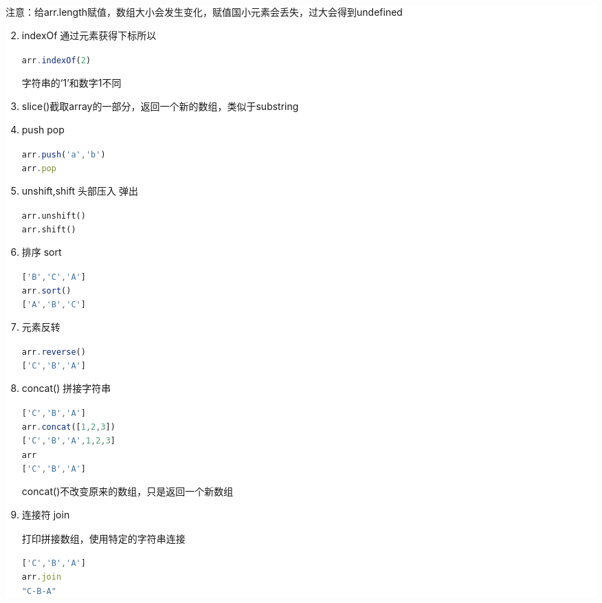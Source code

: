    注意：给arr.length赋值，数组大小会发生变化，赋值国小元素会丢失，过大会得到undefined

2. indexOf 通过元素获得下标所以

   ```javascript
   arr.indexOf(2)
   ```

   字符串的‘1’和数字1不同

3. slice()截取array的一部分，返回一个新的数组，类似于substring

4. push pop

   ```javascript
   arr.push('a','b')
   arr.pop
   ```

5. unshift,shift 头部压入 弹出

   ```
   arr.unshift()
   arr.shift()
   ```

6. 排序 sort

   ```javascript
   ['B','C','A']
   arr.sort()
   ['A','B','C']
   ```

7. 元素反转

   ```javascript
   arr.reverse()
   ['C','B','A']
   ```

8. concat() 拼接字符串 

   ```javascript
   ['C','B','A']
   arr.concat([1,2,3])
   ['C','B','A',1,2,3]
   arr
   ['C','B','A']
   ```

   concat()不改变原来的数组，只是返回一个新数组

9. 连接符 join

   打印拼接数组，使用特定的字符串连接

   ```javascript
   ['C','B','A']
   arr.join
   "C-B-A"
   ```
